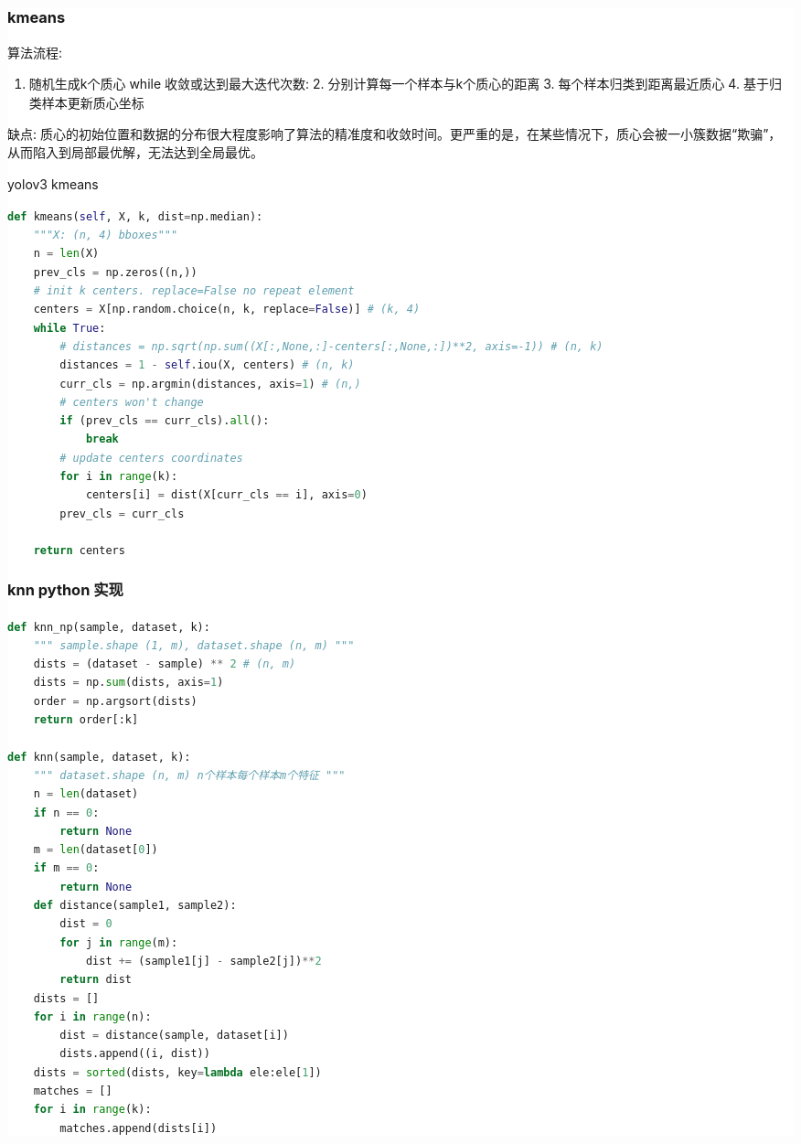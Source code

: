 ### kmeans
算法流程:
1. 随机生成k个质心
while 收敛或达到最大迭代次数:
    2. 分别计算每一个样本与k个质心的距离
    3. 每个样本归类到距离最近质心
    4. 基于归类样本更新质心坐标

缺点:
质心的初始位置和数据的分布很大程度影响了算法的精准度和收敛时间。更严重的是，在某些情况下，质心会被一小簇数据“欺骗”，从而陷入到局部最优解，无法达到全局最优。

yolov3 kmeans
```python
def kmeans(self, X, k, dist=np.median):
    """X: (n, 4) bboxes"""
    n = len(X)
    prev_cls = np.zeros((n,))
    # init k centers. replace=False no repeat element
    centers = X[np.random.choice(n, k, replace=False)] # (k, 4)
    while True:
        # distances = np.sqrt(np.sum((X[:,None,:]-centers[:,None,:])**2, axis=-1)) # (n, k)
        distances = 1 - self.iou(X, centers) # (n, k)
        curr_cls = np.argmin(distances, axis=1) # (n,)
        # centers won't change
        if (prev_cls == curr_cls).all():
            break
        # update centers coordinates
        for i in range(k):
            centers[i] = dist(X[curr_cls == i], axis=0)
        prev_cls = curr_cls

    return centers
```

### knn python 实现
```python
def knn_np(sample, dataset, k):
    """ sample.shape (1, m), dataset.shape (n, m) """
    dists = (dataset - sample) ** 2 # (n, m)
    dists = np.sum(dists, axis=1)
    order = np.argsort(dists)
    return order[:k]

def knn(sample, dataset, k):
    """ dataset.shape (n, m) n个样本每个样本m个特征 """
    n = len(dataset)
    if n == 0:
        return None
    m = len(dataset[0])
    if m == 0:
        return None
    def distance(sample1, sample2):
        dist = 0
        for j in range(m):
            dist += (sample1[j] - sample2[j])**2
        return dist
    dists = []
    for i in range(n):
        dist = distance(sample, dataset[i])
        dists.append((i, dist))
    dists = sorted(dists, key=lambda ele:ele[1])
    matches = []
    for i in range(k):
        matches.append(dists[i])
```